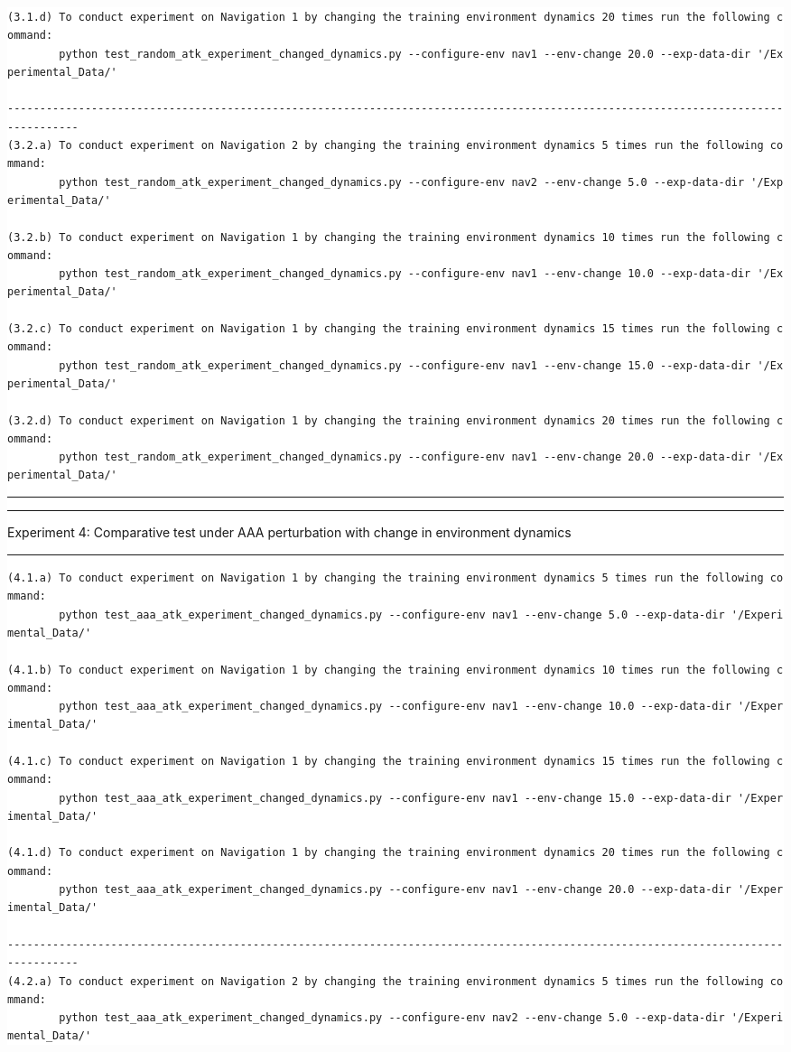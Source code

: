     (3.1.d) To conduct experiment on Navigation 1 by changing the training environment dynamics 20 times run the following command:
            python test_random_atk_experiment_changed_dynamics.py --configure-env nav1 --env-change 20.0 --exp-data-dir '/Experimental_Data/'
    
    -----------------------------------------------------------------------------------------------------------------------------------
    (3.2.a) To conduct experiment on Navigation 2 by changing the training environment dynamics 5 times run the following command:
            python test_random_atk_experiment_changed_dynamics.py --configure-env nav2 --env-change 5.0 --exp-data-dir '/Experimental_Data/'
    
    (3.2.b) To conduct experiment on Navigation 1 by changing the training environment dynamics 10 times run the following command:
            python test_random_atk_experiment_changed_dynamics.py --configure-env nav1 --env-change 10.0 --exp-data-dir '/Experimental_Data/'
    
    (3.2.c) To conduct experiment on Navigation 1 by changing the training environment dynamics 15 times run the following command:
            python test_random_atk_experiment_changed_dynamics.py --configure-env nav1 --env-change 15.0 --exp-data-dir '/Experimental_Data/'
    
    (3.2.d) To conduct experiment on Navigation 1 by changing the training environment dynamics 20 times run the following command:
            python test_random_atk_experiment_changed_dynamics.py --configure-env nav1 --env-change 20.0 --exp-data-dir '/Experimental_Data/'
******************************************************************************************************************************

******************************************************************************************************************************
Experiment 4: Comparative test under AAA perturbation with change in environment dynamics
******************************************************************************************************************************
    (4.1.a) To conduct experiment on Navigation 1 by changing the training environment dynamics 5 times run the following command:
            python test_aaa_atk_experiment_changed_dynamics.py --configure-env nav1 --env-change 5.0 --exp-data-dir '/Experimental_Data/'
    
    (4.1.b) To conduct experiment on Navigation 1 by changing the training environment dynamics 10 times run the following command:
            python test_aaa_atk_experiment_changed_dynamics.py --configure-env nav1 --env-change 10.0 --exp-data-dir '/Experimental_Data/'
    
    (4.1.c) To conduct experiment on Navigation 1 by changing the training environment dynamics 15 times run the following command:
            python test_aaa_atk_experiment_changed_dynamics.py --configure-env nav1 --env-change 15.0 --exp-data-dir '/Experimental_Data/'
    
    (4.1.d) To conduct experiment on Navigation 1 by changing the training environment dynamics 20 times run the following command:
            python test_aaa_atk_experiment_changed_dynamics.py --configure-env nav1 --env-change 20.0 --exp-data-dir '/Experimental_Data/'
    
    -----------------------------------------------------------------------------------------------------------------------------------
    (4.2.a) To conduct experiment on Navigation 2 by changing the training environment dynamics 5 times run the following command:
            python test_aaa_atk_experiment_changed_dynamics.py --configure-env nav2 --env-change 5.0 --exp-data-dir '/Experimental_Data/'
    